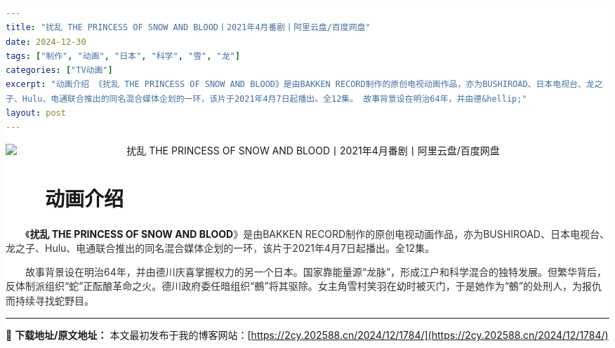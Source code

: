 ```yaml
---
title: "扰乱 THE PRINCESS OF SNOW AND BLOOD丨2021年4月番剧丨阿里云盘/百度网盘"
date: 2024-12-30
tags: ["制作", "动画", "日本", "科学", "雪", "龙"]
categories: ["TV动画"]
excerpt: "动画介绍 《扰乱 THE PRINCESS OF SNOW AND BLOOD》是由BAKKEN RECORD制作的原创电视动画作品，亦为BUSHIROAD、日本电视台、龙之子、Hulu、电通联合推出的同名混合媒体企划的一环，该片于2021年4月7日起播出。全12集。 故事背景设在明治64年，并由德&hellip;"
layout: post
---
```


<div>
<div></div>
<div>
<p style="text-align: center;"><img style="display: block; margin-left: auto; margin-right: auto; width: 100%; height: auto;" src="https://2cy.202588.cn/wp-content/uploads/2024/12/20241230_6772612c537ea.webp" alt="扰乱 THE PRINCESS OF SNOW AND BLOOD丨2021年4月番剧丨阿里云盘/百度网盘" /></p>

<h1 style="white-space: normal; text-indent: 2em; text-align: left;">动画介绍</h1>
<p style="white-space: normal; text-indent: 2em; text-align: left;">《<strong>扰乱 THE PRINCESS OF SNOW AND BLOOD</strong><span style="background-color: #ffffff;"><span style="color: #333333;">》</span><span style="color: #333333; text-indent: 28px; background-color: #ffffff;">是由BAKKEN RECORD制作的原创电视动画作品，亦为</span><span style="color: #333333;">BUSHIROAD</span><span style="color: #333333; text-indent: 28px; background-color: #ffffff;">、</span><span style="color: #333333;">日本电视台</span><span style="color: #333333; text-indent: 28px; background-color: #ffffff;">、龙之子、Hulu、电通联合推出的同名混合媒体企划的一环</span><span style="text-indent: 28px; background-color: #ffffff;"><span style="color: #3366cc;">，</span></span><span style="color: #333333; text-indent: 28px; background-color: #ffffff;">该片于2021年4月7日起播出。全12集。</span></span></p>
<p style="white-space: normal; text-indent: 2em; text-align: left;"><span style="background-color: #ffffff;"><span style="color: #333333; text-indent: 28px; background-color: #ffffff;"><span style="color: #333333; text-indent: 28px; background-color: #ffffff;">故事背景设在明治64年，并由德川庆喜掌握权力的另一个日本。国家靠能量源“龙脉”，形成江户和科学混合的独特发展。但繁华背后，反体制派组织“蛇”正酝酿革命之火。德川政府委任暗组织“鵺”将其驱除。女主角雪村笑羽在幼时被灭门，于是她作为“鵺”的处刑人，为报仇而持续寻找蛇野目</span><span style="color: #333333; text-indent: 28px; background-color: #ffffff;">。</span></span></span></p>

</div>
</div>

---
📖 **下载地址/原文地址：** 本文最初发布于我的博客网站：[https://2cy.202588.cn/2024/12/1784/](https://2cy.202588.cn/2024/12/1784/)
